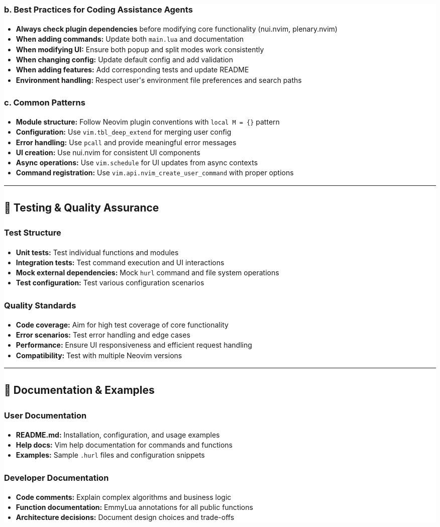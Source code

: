 ### b. **Best Practices for Coding Assistance Agents**

- **Always check plugin dependencies** before modifying core functionality (nui.nvim, plenary.nvim)
- **When adding commands:** Update both `main.lua` and documentation
- **When modifying UI:** Ensure both popup and split modes work consistently
- **When changing config:** Update default config and add validation
- **When adding features:** Add corresponding tests and update README
- **Environment handling:** Respect user's environment file preferences and search paths

### c. **Common Patterns**

- **Module structure:** Follow Neovim plugin conventions with `local M = {}` pattern
- **Configuration:** Use `vim.tbl_deep_extend` for merging user config
- **Error handling:** Use `pcall` and provide meaningful error messages
- **UI creation:** Use nui.nvim for consistent UI components
- **Async operations:** Use `vim.schedule` for UI updates from async contexts
- **Command registration:** Use `vim.api.nvim_create_user_command` with proper options

______________________________________________________________________

## 🧪 Testing & Quality Assurance

### Test Structure

- **Unit tests:** Test individual functions and modules
- **Integration tests:** Test command execution and UI interactions
- **Mock external dependencies:** Mock `hurl` command and file system operations
- **Test configuration:** Test various configuration scenarios

### Quality Standards

- **Code coverage:** Aim for high test coverage of core functionality
- **Error scenarios:** Test error handling and edge cases
- **Performance:** Ensure UI responsiveness and efficient request handling
- **Compatibility:** Test with multiple Neovim versions

______________________________________________________________________

## 📝 Documentation & Examples

### User Documentation

- **README.md:** Installation, configuration, and usage examples
- **Help docs:** Vim help documentation for commands and functions
- **Examples:** Sample `.hurl` files and configuration snippets

### Developer Documentation

- **Code comments:** Explain complex algorithms and business logic
- **Function documentation:** EmmyLua annotations for all public functions
- **Architecture decisions:** Document design choices and trade-offs
